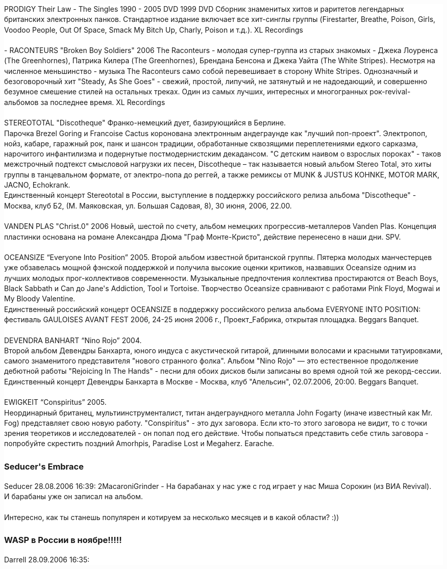 PRODIGY Their Law - The Singles 1990 - 2005 DVD  1999 DVD Сборник знаменитых хитов и раритетов легендарных британских электронных панков. Стандартное издание включает все хит-синглы группы (Firestarter, Breathe, Poison, Girls, Voodoo People, Out Of Space, Smack My Bitch Up, Charly, Poison и т.д.).  XL Recordings<BR><BR>- RACONTEURS "Broken Boy Soldiers" 2006 The Raconteurs - молодая супер-группа из старых знакомых - Джека Лоуренса (The Greenhornes), Патрика Килера (The Greenhornes), Брендана Бенсона и Джека Уайта (The White Stripes). Несмотря на численное меньшинство - музыка The Raconteurs само собой перевешивает в сторону White Stripes. Однозначный и безоговорочный хит "Steady, As She Goes" - свежий, простой, липучий, не затянутый и не надоедающий, и совершенно безумное смешение стилей на остальных треках. Один из самых лучших, интересных и многогранных рок-revival-альбомов за последнее время.  XL Recordings<BR><BR>STEREOTOTAL "Discotheque" Франко-немецкий дует, базирующийся в Берлине.<BR>Парочка Brezel Goring и Francoise Cactus коронована электронным андеграунде как  "лучший поп-проект". Электропоп, нойз, кабаре, гаражный рок, панк и шансон традиции, обработанные сквозящими переплетениями едкого сарказма, нарочитого инфантилизма и подернутые постмодернистским декадансом. "С детским наивом о взрослых пороках" - таков межстрочный подтекст смысловой нагрузки их песен, Discotheque – так называется новый альбом Stereo Total, это хиты группы в танцевальном формате, от электро-попа до реггей, а также ремиксы от MUNK & JUSTUS KOHNKE, MOTOR MARK, JACNO, Echokrank. <BR>Единственный концерт Stereototal в России, выступление в поддержку российского релиза альбома "Discotheque" - Москва, клуб Б2, (М. Маяковская, ул. Большая Садовая, 8), 30 июня, 2006, 22.00.<BR><BR>VANDEN PLAS "Christ.0"  2006  Новый, шестой по счету, альбом немецких прогрессив-металлеров Vanden Plas. Концепция пластинки основана на романе Александра Дюма "Граф Монте-Кристо", действие перенесено в наши дни.   SPV.<BR><BR>OCEANSIZE  “Everyone Into Position” 2005. Второй альбом известной британской группы. Пятерка молодых манчестерцев уже обзавелась мощной фэнской поддержкой и получила высокие оценки критиков, назвавших Oceansize одним из лучших молодых прог-коллективов современности. Музыкальные предпочтения коллектива простираются от Beach Boys, Black Sabbath и Can до Jane's Addiction, Tool и Tortoise. Творчество Oceansize сравнивают с работами Pink Floyd, Mogwai и My Bloody Valentine. <BR>Единственный российский концерт OCEANSIZE в поддержку российского релиза альбома EVERYONE INTO POSITION: фестиваль GAULOISES AVANT FEST 2006, 24-25 июня 2006 г., Проект_Fабрика, открытая площадка. Beggars Banquet.<BR><BR>DEVENDRA BANHART “Nino Rojo”  2004.<BR>Второй альбом Девендры Банхарта, юного индуса с акустической гитарой, длинными волосами и красными татуировками, самого знаменитого представителя "нового странного фолка". Альбом "Nino Rojo" — это естественное продолжение дебютной работы "Rejoicing In The Hands" - песни для обоих дисков были записаны во время одной той же рекорд-сессии. Единственный концерт Девендры Банхарта в Москве - Москва, клуб "Апельсин", 02.07.2006, 20:00. Beggars Banquet.<BR><BR>EWIGKEIT “Conspiritus” 2005.<BR>Неординарный британец, мультиинструменталист, титан андеграундного металла John Fogarty (иначе известный как Mr. Fog) представляет свою новую работу. "Conspiritus" - это дух заговора. Если кто-то этого заговора не видит, то с точки зрения теоретиков и исследователей - он попал под его действие. Чтобы попыаться представить себе стиль заговора - попробуйте скрестить поздний Amorhpis, Paradise Lost и Megaherz. Earache.

### Seducer's Embrace

Seducer 28.08.2006 16:39:
2MacaroniGrinder - На барабанах у нас уже с год играет у нас Миша Сорокин (из ВИА Revival).<BR>И барабаны уже он записал на альбом.<BR><BR>Интересно, как ты станешь популярен и котируем за несколько  месяцев и в какой области? :))<BR>

### WASP в России в ноябре!!!!!

Darrell 28.09.2006 16:35: